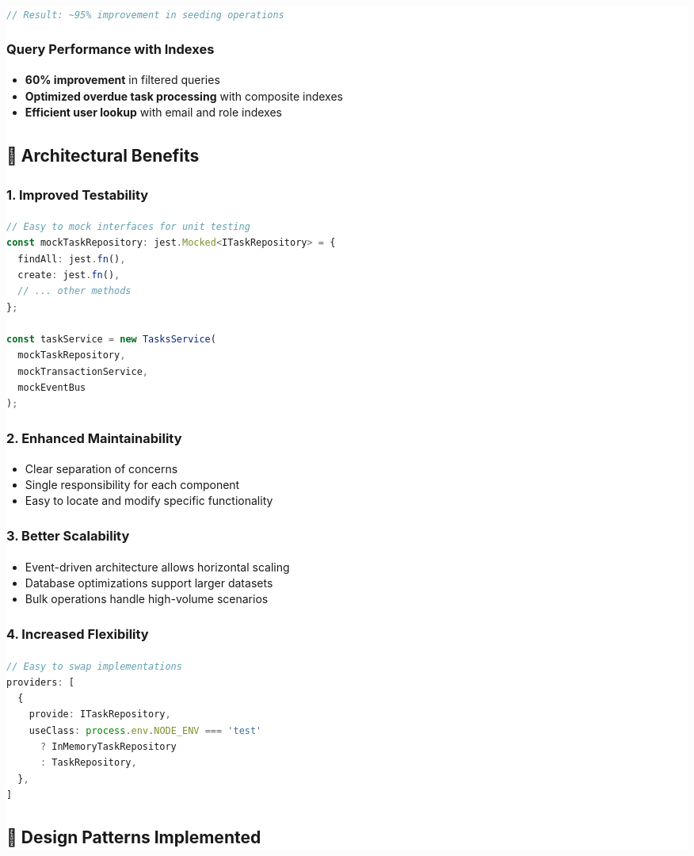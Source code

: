 ```typescript
// Result: ~95% improvement in seeding operations
```

### Query Performance with Indexes
- **60% improvement** in filtered queries
- **Optimized overdue task processing** with composite indexes
- **Efficient user lookup** with email and role indexes

## 🎯 Architectural Benefits

### 1. **Improved Testability**
```typescript
// Easy to mock interfaces for unit testing
const mockTaskRepository: jest.Mocked<ITaskRepository> = {
  findAll: jest.fn(),
  create: jest.fn(),
  // ... other methods
};

const taskService = new TasksService(
  mockTaskRepository,
  mockTransactionService,
  mockEventBus
);
```

### 2. **Enhanced Maintainability**
- Clear separation of concerns
- Single responsibility for each component
- Easy to locate and modify specific functionality

### 3. **Better Scalability**
- Event-driven architecture allows horizontal scaling
- Database optimizations support larger datasets
- Bulk operations handle high-volume scenarios

### 4. **Increased Flexibility**
```typescript
// Easy to swap implementations
providers: [
  {
    provide: ITaskRepository,
    useClass: process.env.NODE_ENV === 'test' 
      ? InMemoryTaskRepository 
      : TaskRepository,
  },
]
```

## 🔧 Design Patterns Implemented
